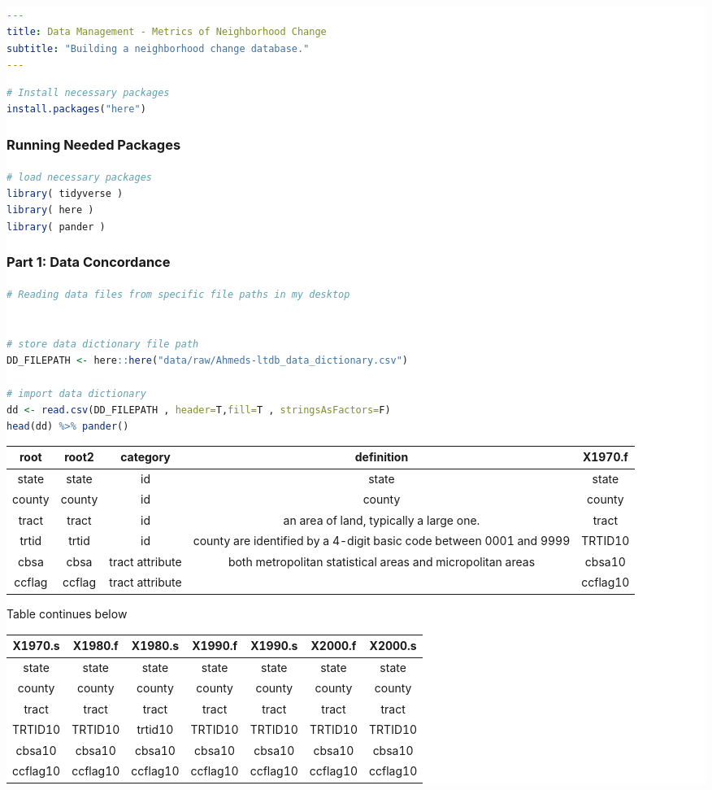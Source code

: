 ```yaml
---
title: Data Management - Metrics of Neighborhood Change
subtitle: "Building a neighborhood change database."
---
```

``` r
# Install necessary packages
install.packages("here")
```

### Running Needed Packages

``` r
# load necessary packages
library( tidyverse )
library( here )
library( pander )
```

### Part 1: Data Concordance

``` r
# Reading data files from specific file paths in my desktop


# store data dictionary file path
DD_FILEPATH <- here::here("data/raw/Ahmeds-ltdb_data_dictionary.csv")

# import data dictionary
dd <- read.csv(DD_FILEPATH , header=T,fill=T , stringsAsFactors=F)
head(dd) %>% pander()
```

|  root  | root2  |    category     |                             definition                              | X1970.f  |
| :----: | :----: | :-------------: | :-----------------------------------------------------------------: | :------: |
| state  | state  |       id        |                                state                                |  state   |
| county | county |       id        |                               county                                |  county  |
| tract  | tract  |       id        |               an area of land, typically a large one.               |  tract   |
| trtid  | trtid  |       id        | county are identified by a 4-digit basic code between 0001 and 9999 | TRTID10  |
|  cbsa  |  cbsa  | tract attribute |     both metropolitan statistical areas and micropolitan areas      |  cbsa10  |
| ccflag | ccflag | tract attribute |                                                                     | ccflag10 |

Table continues below

| X1970.s  | X1980.f  | X1980.s  | X1990.f  | X1990.s  | X2000.f  | X2000.s  |
| :------: | :------: | :------: | :------: | :------: | :------: | :------: |
|  state   |  state   |  state   |  state   |  state   |  state   |  state   |
|  county  |  county  |  county  |  county  |  county  |  county  |  county  |
|  tract   |  tract   |  tract   |  tract   |  tract   |  tract   |  tract   |
| TRTID10  | TRTID10  | trtid10  | TRTID10  | TRTID10  | TRTID10  | TRTID10  |
|  cbsa10  |  cbsa10  |  cbsa10  |  cbsa10  |  cbsa10  |  cbsa10  |  cbsa10  |
| ccflag10 | ccflag10 | ccflag10 | ccflag10 | ccflag10 | ccflag10 | ccflag10 |
